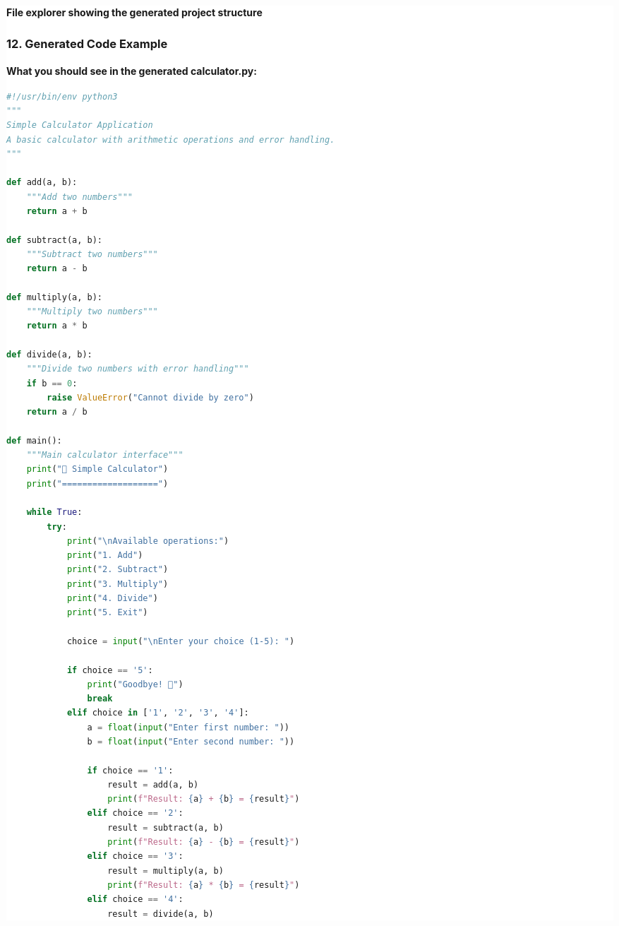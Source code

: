 **File explorer showing the generated project structure**

### 12. Generated Code Example
**What you should see in the generated calculator.py:**

```python
#!/usr/bin/env python3
"""
Simple Calculator Application
A basic calculator with arithmetic operations and error handling.
"""

def add(a, b):
    """Add two numbers"""
    return a + b

def subtract(a, b):
    """Subtract two numbers"""
    return a - b

def multiply(a, b):
    """Multiply two numbers"""
    return a * b

def divide(a, b):
    """Divide two numbers with error handling"""
    if b == 0:
        raise ValueError("Cannot divide by zero")
    return a / b

def main():
    """Main calculator interface"""
    print("🧮 Simple Calculator")
    print("===================")
    
    while True:
        try:
            print("\nAvailable operations:")
            print("1. Add")
            print("2. Subtract")
            print("3. Multiply")
            print("4. Divide")
            print("5. Exit")
            
            choice = input("\nEnter your choice (1-5): ")
            
            if choice == '5':
                print("Goodbye! 👋")
                break
            elif choice in ['1', '2', '3', '4']:
                a = float(input("Enter first number: "))
                b = float(input("Enter second number: "))
                
                if choice == '1':
                    result = add(a, b)
                    print(f"Result: {a} + {b} = {result}")
                elif choice == '2':
                    result = subtract(a, b)
                    print(f"Result: {a} - {b} = {result}")
                elif choice == '3':
                    result = multiply(a, b)
                    print(f"Result: {a} * {b} = {result}")
                elif choice == '4':
                    result = divide(a, b)
```